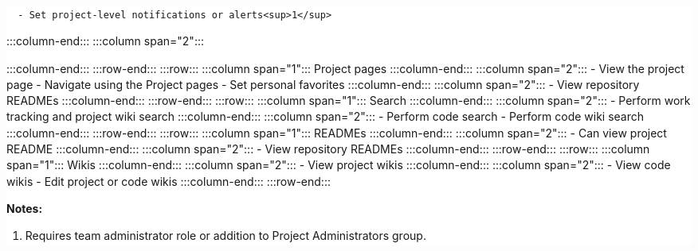       - Set project-level notifications or alerts<sup>1</sup>
   :::column-end:::
   :::column span="2":::
         
   :::column-end:::
:::row-end:::
:::row:::
   :::column span="1":::
      Project pages
   :::column-end:::
   :::column span="2":::
      - View the project page
      - Navigate using the Project pages
      - Set personal favorites
   :::column-end:::
   :::column span="2":::
      - View repository READMEs 
   :::column-end:::
:::row-end:::
:::row:::
   :::column span="1":::
      Search
   :::column-end:::
   :::column span="2":::
      - Perform work tracking and project wiki search
   :::column-end:::
   :::column span="2":::
      - Perform code search
      - Perform code wiki search
   :::column-end:::
:::row-end:::
:::row:::
   :::column span="1":::
      READMEs
   :::column-end:::
   :::column span="2":::
      - Can view project README 
   :::column-end:::
   :::column span="2":::
      - View repository READMEs 
   :::column-end:::
:::row-end:::
:::row:::
   :::column span="1":::
      Wikis
   :::column-end:::
   :::column span="2":::
      - View project wikis
   :::column-end:::
   :::column span="2":::
      - View code wikis
      - Edit project or code wikis
   :::column-end:::
:::row-end:::
 
**Notes:**
1. Requires team administrator role or addition to Project Administrators group.